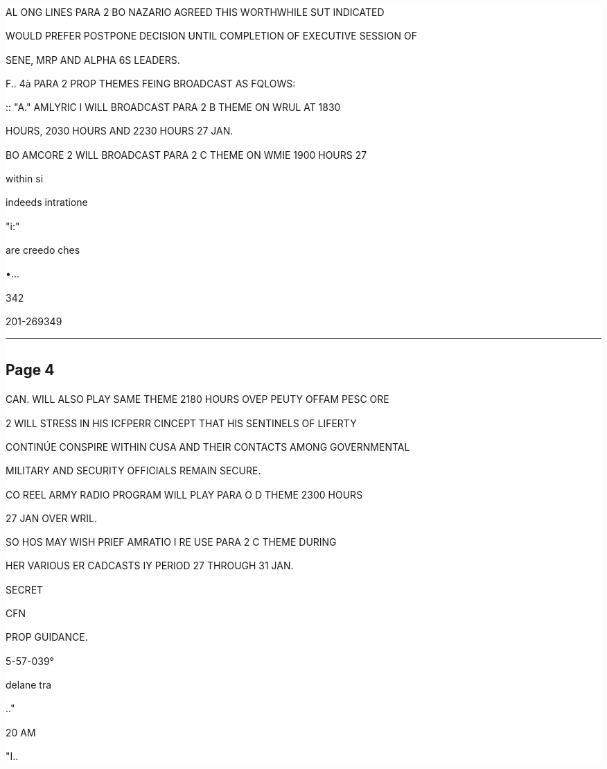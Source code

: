 AL ONG LINES PARA 2 BO NAZARIO AGREED THIS WORTHWHILE SUT INDICATED

WOULD PREFER POSTPONE DECISION UNTIL COMPLETION OF EXECUTIVE SESSION OF

SENE, MRP AND ALPHA 6S LEADERS.

F.. 4à PARA 2 PROP THEMES FEING BROADCAST AS FQLOWS:

:: "A." AMLYRIC I WILL BROADCAST PARA 2 B THEME ON WRUL AT 1830

HOURS, 2030 HOURS AND 2230 HOURS 27 JAN.

BO AMCORE 2 WILL BROADCAST PARA 2 C THEME ON WMIE 1900 HOURS 27

within si

indeeds intratione

"i:"

are creedo ches

•...

342

201-269349

---

## Page 4

CAN. WILL ALSO PLAY SAME THEME 2180 HOURS OVEP PEUTY OFFAM PESC ORE

2 WILL STRESS IN HIS ICFPERR CINCEPT THAT HIS SENTINELS OF LIFERTY

CONTINÚE CONSPIRE WITHIN CUSA AND THEIR CONTACTS AMONG GOVERNMENTAL

MILITARY AND SECURITY OFFICIALS REMAIN SECURE.

CO REEL ARMY RADIO PROGRAM WILL PLAY PARA O D THEME 2300 HOURS

27 JAN OVER WRIL.

SO HOS MAY WISH PRIEF AMRATIO I RE USE PARA 2 C THEME DURING

HER VARIOUS ER CADCASTS IY PERIOD 27 THROUGH 31 JAN.

SECRET

CFN

PROP GUIDANCE.

5-57-039°

delane tra

.."

20 AM

"I..

